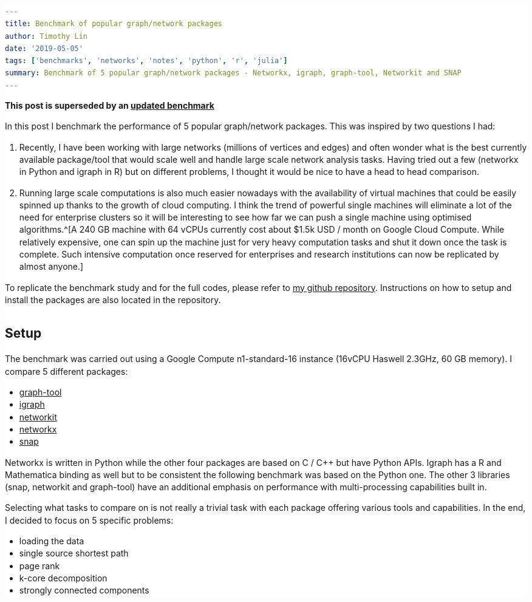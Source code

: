 ```yaml
---
title: Benchmark of popular graph/network packages
author: Timothy Lin
date: '2019-05-05'
tags: ['benchmarks', 'networks', 'notes', 'python', 'r', 'julia']
summary: Benchmark of 5 popular graph/network packages - Networkx, igraph, graph-tool, Networkit and SNAP
---
```


**This post is superseded by an [updated benchmark](/blog/benchmark-of-popular-graph-network-packages-v2)**

In this post I benchmark the performance of 5 popular graph/network packages. This was inspired by two questions I had:

1. Recently, I have been working with large networks (millions of vertices and edges) and often wonder what is the best currently available package/tool that would scale well and handle large scale network analysis tasks. Having tried out a few (networkx in Python and igraph in R) but on different problems, I thought it would be nice to have a head to head comparison.

2. Running large scale computations is also much easier nowadays with the availability of virtual machines that could be easily spinned up thanks to the growth of cloud computing. I think the trend of powerful single machines will eliminate a lot of the need for enterprise clusters so it will be interesting to see how far we can push a single machine using optimised algorithms.^[A 240 GB machine with 64 vCPUs currently cost about $1.5k USD / month on Google Cloud Compute. While relatively expensive, one can spin up the machine just for very heavy computation tasks and shut it down once the task is complete. Such intensive computation once reserved for enterprises and research institutions can now be replicated by almost anyone.]

To replicate the benchmark study and for the full codes, please refer to [my github repository](https://github.com/timlrx/graph-benchmarks). Instructions on how to setup and install the packages are also located in the repository.

## Setup

The benchmark was carried out using a Google Compute n1-standard-16 instance (16vCPU Haswell 2.3GHz, 60 GB memory). I compare 5 different packages:

- [graph-tool](https://graph-tool.skewed.de/)
- [igraph](https://igraph.org/redirect.html)
- [networkit](https://networkit.github.io/)
- [networkx](https://networkx.github.io/)
- [snap](https://snap.stanford.edu/snappy/)

Networkx is written in Python while the other four packages are based on C / C++ but have Python APIs. Igraph has a R and Mathematica binding as well but to be consistent the following benchmark was based on the Python one. The other 3 libraries (snap, networkit and graph-tool) have an additional emphasis on performance with multi-processing capabilities built in.

Selecting what tasks to compare on is not really a trivial task with each package offering various tools and capabilities. In the end, I decided to focus on 5 specific problems:

- loading the data
- single source shortest path
- page rank
- k-core decomposition
- strongly connected components
